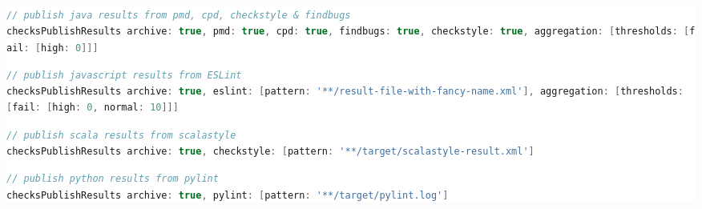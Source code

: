 ```groovy
// publish java results from pmd, cpd, checkstyle & findbugs
checksPublishResults archive: true, pmd: true, cpd: true, findbugs: true, checkstyle: true, aggregation: [thresholds: [fail: [high: 0]]]
```

```groovy
// publish javascript results from ESLint
checksPublishResults archive: true, eslint: [pattern: '**/result-file-with-fancy-name.xml'], aggregation: [thresholds: [fail: [high: 0, normal: 10]]]
```

```groovy
// publish scala results from scalastyle
checksPublishResults archive: true, checkstyle: [pattern: '**/target/scalastyle-result.xml']
```

```groovy
// publish python results from pylint
checksPublishResults archive: true, pylint: [pattern: '**/target/pylint.log']
```
